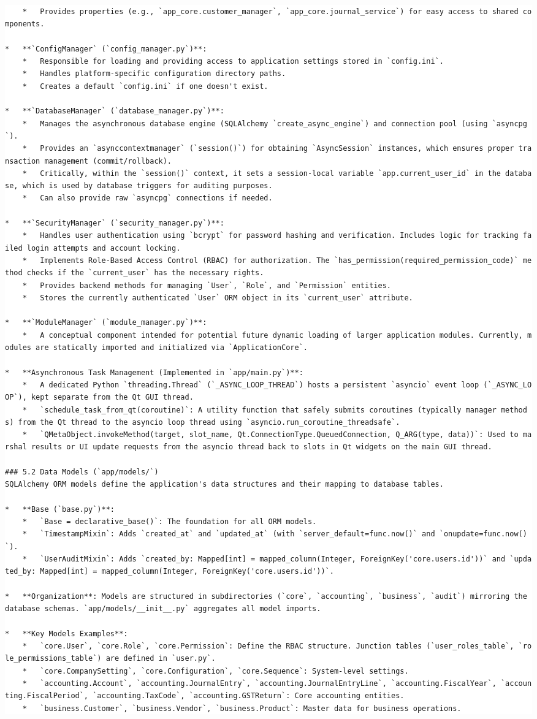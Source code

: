 ```
    *   Provides properties (e.g., `app_core.customer_manager`, `app_core.journal_service`) for easy access to shared components.

*   **`ConfigManager` (`config_manager.py`)**:
    *   Responsible for loading and providing access to application settings stored in `config.ini`.
    *   Handles platform-specific configuration directory paths.
    *   Creates a default `config.ini` if one doesn't exist.

*   **`DatabaseManager` (`database_manager.py`)**:
    *   Manages the asynchronous database engine (SQLAlchemy `create_async_engine`) and connection pool (using `asyncpg`).
    *   Provides an `asynccontextmanager` (`session()`) for obtaining `AsyncSession` instances, which ensures proper transaction management (commit/rollback).
    *   Critically, within the `session()` context, it sets a session-local variable `app.current_user_id` in the database, which is used by database triggers for auditing purposes.
    *   Can also provide raw `asyncpg` connections if needed.

*   **`SecurityManager` (`security_manager.py`)**:
    *   Handles user authentication using `bcrypt` for password hashing and verification. Includes logic for tracking failed login attempts and account locking.
    *   Implements Role-Based Access Control (RBAC) for authorization. The `has_permission(required_permission_code)` method checks if the `current_user` has the necessary rights.
    *   Provides backend methods for managing `User`, `Role`, and `Permission` entities.
    *   Stores the currently authenticated `User` ORM object in its `current_user` attribute.

*   **`ModuleManager` (`module_manager.py`)**:
    *   A conceptual component intended for potential future dynamic loading of larger application modules. Currently, modules are statically imported and initialized via `ApplicationCore`.

*   **Asynchronous Task Management (Implemented in `app/main.py`)**:
    *   A dedicated Python `threading.Thread` (`_ASYNC_LOOP_THREAD`) hosts a persistent `asyncio` event loop (`_ASYNC_LOOP`), kept separate from the Qt GUI thread.
    *   `schedule_task_from_qt(coroutine)`: A utility function that safely submits coroutines (typically manager methods) from the Qt thread to the asyncio loop thread using `asyncio.run_coroutine_threadsafe`.
    *   `QMetaObject.invokeMethod(target, slot_name, Qt.ConnectionType.QueuedConnection, Q_ARG(type, data))`: Used to marshal results or UI update requests from the asyncio thread back to slots in Qt widgets on the main GUI thread.

### 5.2 Data Models (`app/models/`)
SQLAlchemy ORM models define the application's data structures and their mapping to database tables.

*   **Base (`base.py`)**:
    *   `Base = declarative_base()`: The foundation for all ORM models.
    *   `TimestampMixin`: Adds `created_at` and `updated_at` (with `server_default=func.now()` and `onupdate=func.now()`).
    *   `UserAuditMixin`: Adds `created_by: Mapped[int] = mapped_column(Integer, ForeignKey('core.users.id'))` and `updated_by: Mapped[int] = mapped_column(Integer, ForeignKey('core.users.id'))`.

*   **Organization**: Models are structured in subdirectories (`core`, `accounting`, `business`, `audit`) mirroring the database schemas. `app/models/__init__.py` aggregates all model imports.

*   **Key Models Examples**:
    *   `core.User`, `core.Role`, `core.Permission`: Define the RBAC structure. Junction tables (`user_roles_table`, `role_permissions_table`) are defined in `user.py`.
    *   `core.CompanySetting`, `core.Configuration`, `core.Sequence`: System-level settings.
    *   `accounting.Account`, `accounting.JournalEntry`, `accounting.JournalEntryLine`, `accounting.FiscalYear`, `accounting.FiscalPeriod`, `accounting.TaxCode`, `accounting.GSTReturn`: Core accounting entities.
    *   `business.Customer`, `business.Vendor`, `business.Product`: Master data for business operations.
```